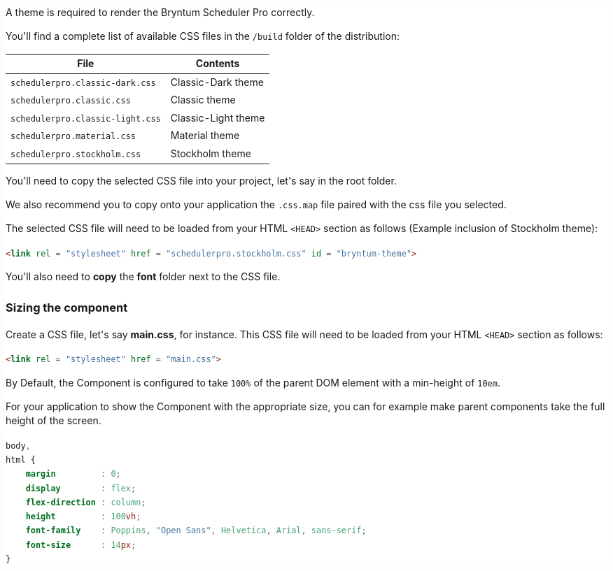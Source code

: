 A theme is required to render the Bryntum Scheduler Pro correctly.

You'll find a complete list of available CSS files in the `/build` folder of the distribution:

| File                        | Contents            |
|-----------------------------|---------------------|
| `schedulerpro.classic-dark.css`  | Classic-Dark theme  |
| `schedulerpro.classic.css`       | Classic theme       |
| `schedulerpro.classic-light.css` | Classic-Light theme |
| `schedulerpro.material.css`      | Material theme      |
| `schedulerpro.stockholm.css`     | Stockholm theme     |

You'll need to copy the selected CSS file into your project, let's say in the root folder.

<div class="note">

We also recommend you to copy onto your application the <code>.css.map</code> file paired with the css file you selected.

</div>

The selected CSS file will need to be loaded from your HTML `<HEAD>` section as follows (Example inclusion of Stockholm
theme):

```html
<link rel = "stylesheet" href = "schedulerpro.stockholm.css" id = "bryntum-theme">
```

You'll also need to **copy** the **font** folder next to the CSS file.

### Sizing the component

Create a CSS file, let's say **main.css**, for instance.
This CSS file will need to be loaded from your HTML `<HEAD>` section as follows:

```html
<link rel = "stylesheet" href = "main.css">
```

By Default, the Component is configured to take `100%` of the parent DOM element with a min-height of `10em`.

For your application to show the Component with the appropriate size, you can for example make parent components take
the full height of the screen.

```css
body,
html {
    margin         : 0;
    display        : flex;
    flex-direction : column;
    height         : 100vh;
    font-family    : Poppins, "Open Sans", Helvetica, Arial, sans-serif;
    font-size      : 14px;
}
```
